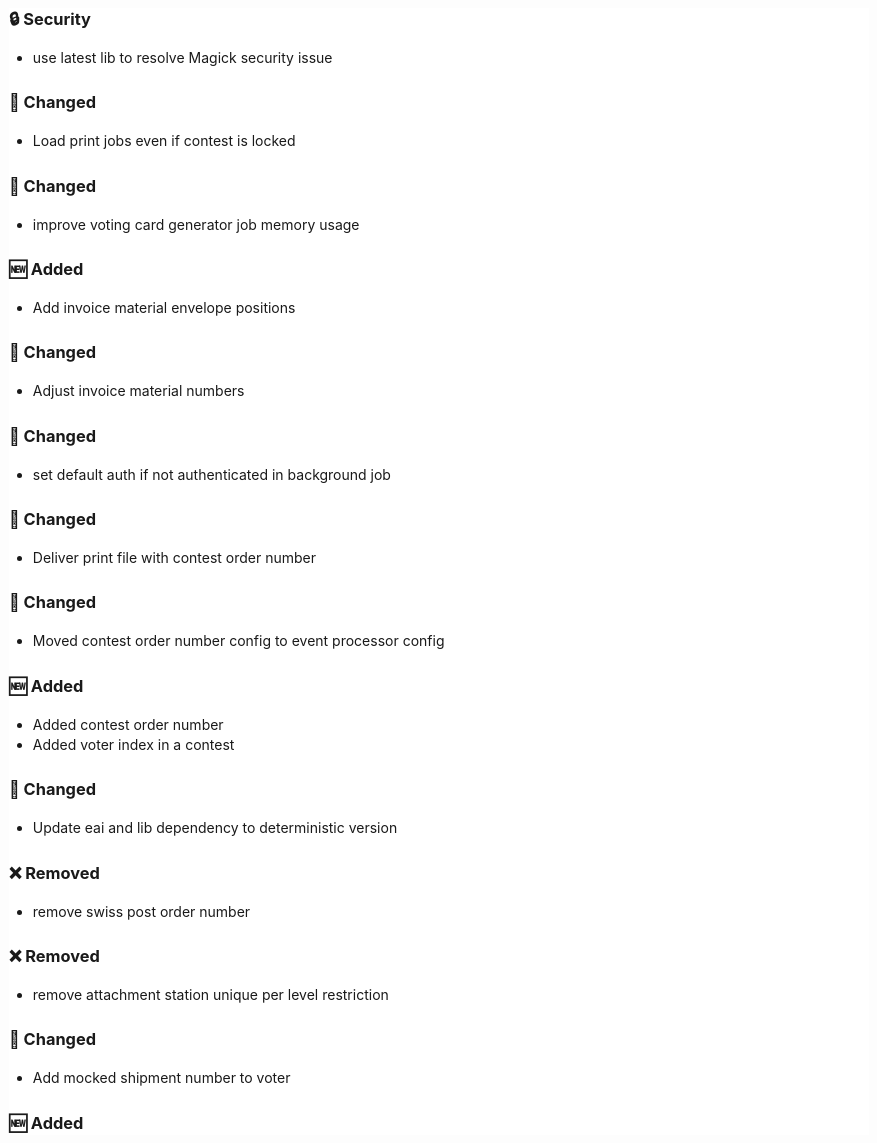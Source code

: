 ### 🔒 Security

- use latest lib to resolve Magick security issue

### 🔄 Changed

- Load print jobs even if contest is locked

### 🔄 Changed

- improve voting card generator job memory usage

### 🆕 Added

- Add invoice material envelope positions

### 🔄 Changed

- Adjust invoice material numbers

### 🔄 Changed

- set default auth if not authenticated in background job

### 🔄 Changed

- Deliver print file with contest order number

### 🔄 Changed

- Moved contest order number config to event processor config

### 🆕 Added

- Added contest order number
- Added voter index in a contest

### 🔄 Changed

- Update eai and lib dependency to deterministic version

### ❌ Removed

- remove swiss post order number

### ❌ Removed

- remove attachment station unique per level restriction

### 🔄 Changed

- Add mocked shipment number to voter

### 🆕 Added
